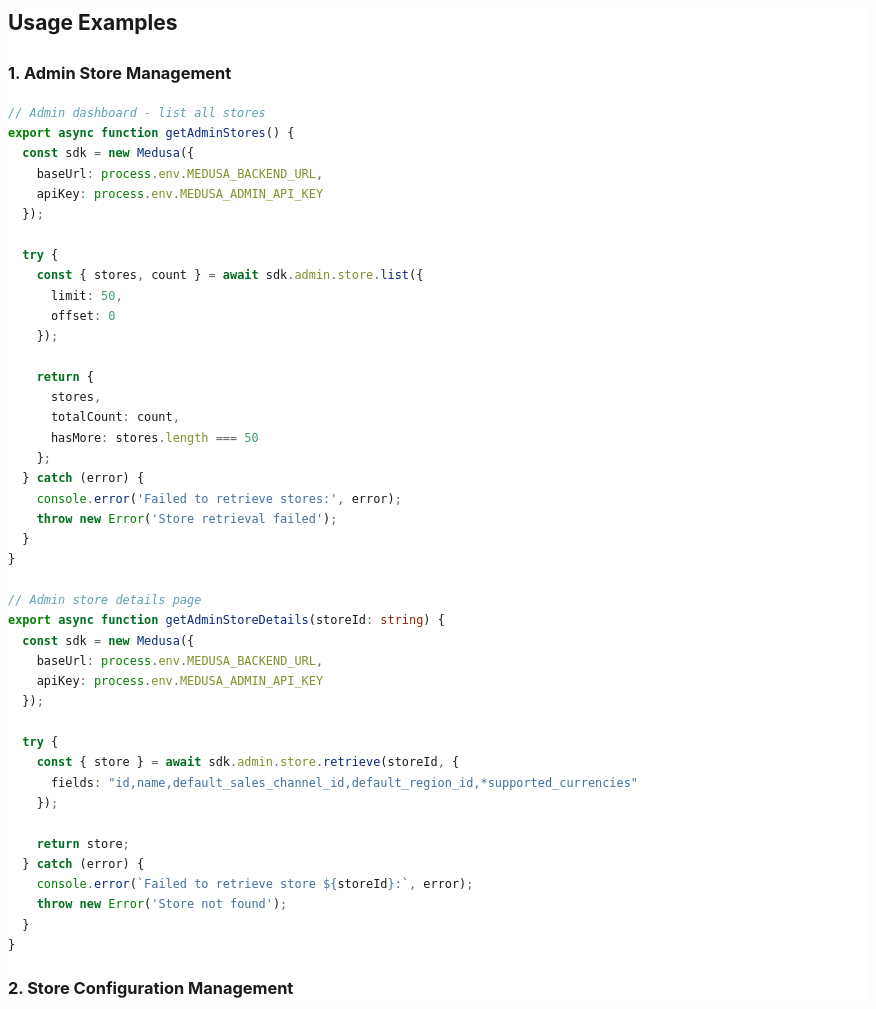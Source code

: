 ## Usage Examples

### 1. Admin Store Management

```typescript
// Admin dashboard - list all stores
export async function getAdminStores() {
  const sdk = new Medusa({
    baseUrl: process.env.MEDUSA_BACKEND_URL,
    apiKey: process.env.MEDUSA_ADMIN_API_KEY
  });

  try {
    const { stores, count } = await sdk.admin.store.list({
      limit: 50,
      offset: 0
    });

    return {
      stores,
      totalCount: count,
      hasMore: stores.length === 50
    };
  } catch (error) {
    console.error('Failed to retrieve stores:', error);
    throw new Error('Store retrieval failed');
  }
}

// Admin store details page
export async function getAdminStoreDetails(storeId: string) {
  const sdk = new Medusa({
    baseUrl: process.env.MEDUSA_BACKEND_URL,
    apiKey: process.env.MEDUSA_ADMIN_API_KEY
  });

  try {
    const { store } = await sdk.admin.store.retrieve(storeId, {
      fields: "id,name,default_sales_channel_id,default_region_id,*supported_currencies"
    });

    return store;
  } catch (error) {
    console.error(`Failed to retrieve store ${storeId}:`, error);
    throw new Error('Store not found');
  }
}
```

### 2. Store Configuration Management
